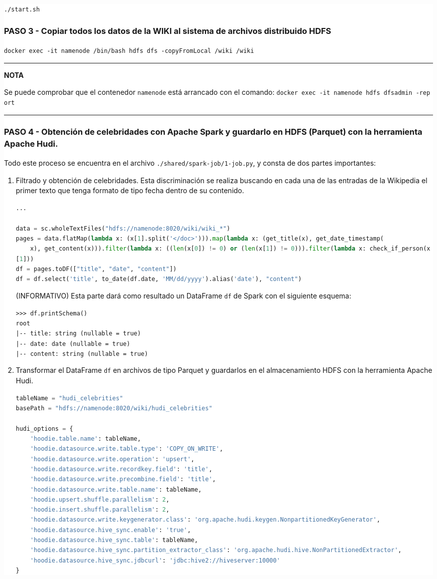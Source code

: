 ~~~
./start.sh
~~~

### PASO 3 - Copiar todos los datos de la WIKI al sistema de archivos distribuido HDFS

~~~
docker exec -it namenode /bin/bash hdfs dfs -copyFromLocal /wiki /wiki
~~~

---
**NOTA**

Se puede comprobar que el contenedor `namenode` está arrancado con el comando: `docker exec -it namenode hdfs dfsadmin -report`

---

### PASO 4 - Obtención de celebridades con Apache Spark y guardarlo en HDFS (Parquet) con la herramienta Apache Hudi. 

Todo este proceso se encuentra en el archivo `./shared/spark-job/1-job.py`, y consta de dos partes importantes:

1. Filtrado y obtención de celebridades. Esta discriminación se realiza buscando en cada una de las entradas de la Wikipedia el primer texto que tenga formato de tipo fecha dentro de su contenido.

    ```python
    ...

    data = sc.wholeTextFiles("hdfs://namenode:8020/wiki/wiki_*")
    pages = data.flatMap(lambda x: (x[1].split('</doc>'))).map(lambda x: (get_title(x), get_date_timestamp(
        x), get_content(x))).filter(lambda x: ((len(x[0]) != 0) or (len(x[1]) != 0))).filter(lambda x: check_if_person(x[1]))
    df = pages.toDF(["title", "date", "content"])
    df = df.select('title', to_date(df.date, 'MM/dd/yyyy').alias('date'), "content")
    ```
    (INFORMATIVO) Esta parte dará como resultado un DataFrame `df` de Spark con el siguiente esquema:
    ~~~
    >>> df.printSchema()
    root
    |-- title: string (nullable = true)
    |-- date: date (nullable = true)
    |-- content: string (nullable = true)
    ~~~

2. Transformar el DataFrame `df` en archivos de tipo Parquet y guardarlos en el almacenamiento HDFS con la herramienta Apache Hudi.

    ```python
    tableName = "hudi_celebrities"
    basePath = "hdfs://namenode:8020/wiki/hudi_celebrities"

    hudi_options = {
        'hoodie.table.name': tableName,
        'hoodie.datasource.write.table.type': 'COPY_ON_WRITE',
        'hoodie.datasource.write.operation': 'upsert',
        'hoodie.datasource.write.recordkey.field': 'title',
        'hoodie.datasource.write.precombine.field': 'title',
        'hoodie.datasource.write.table.name': tableName,
        'hoodie.upsert.shuffle.parallelism': 2,
        'hoodie.insert.shuffle.parallelism': 2,
        'hoodie.datasource.write.keygenerator.class': 'org.apache.hudi.keygen.NonpartitionedKeyGenerator',
        'hoodie.datasource.hive_sync.enable': 'true',
        'hoodie.datasource.hive_sync.table': tableName,
        'hoodie.datasource.hive_sync.partition_extractor_class': 'org.apache.hudi.hive.NonPartitionedExtractor',
        'hoodie.datasource.hive_sync.jdbcurl': 'jdbc:hive2://hiveserver:10000'
    }